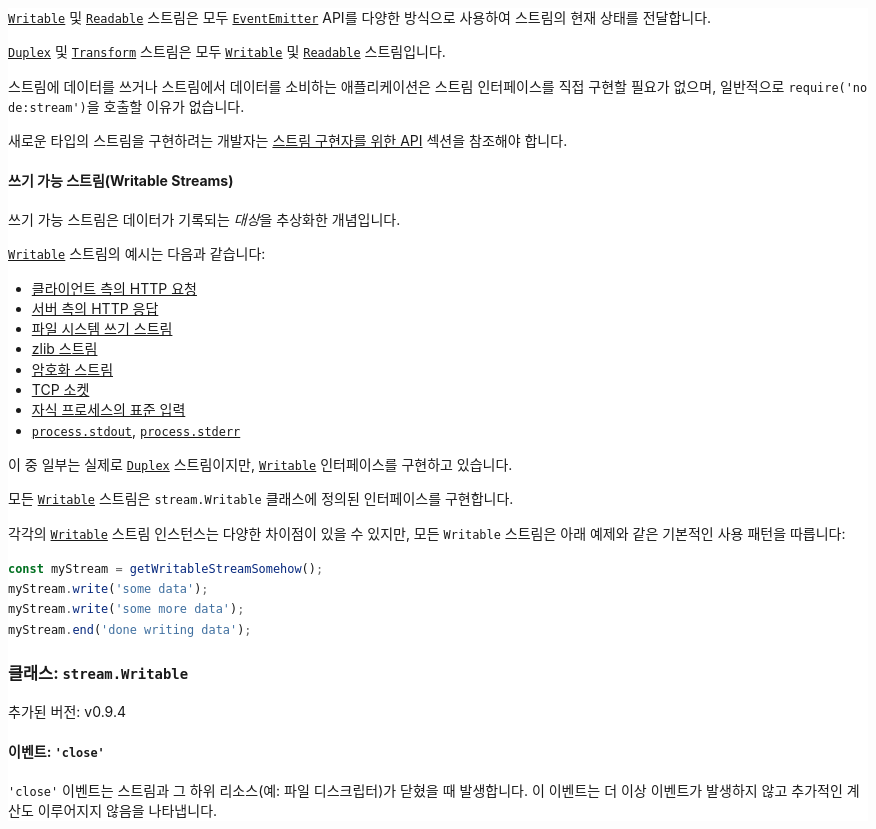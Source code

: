 [`Writable`](https://nodejs.org/docs/latest/api/stream.html#class-streamwritable) 및 [`Readable`](https://nodejs.org/docs/latest/api/stream.html#class-streamreadable) 스트림은 모두 [`EventEmitter`](https://nodejs.org/docs/latest/api/events.html#class-eventemitter) API를 다양한 방식으로 사용하여 스트림의 현재 상태를 전달합니다.

[`Duplex`](https://nodejs.org/docs/latest/api/stream.html#class-streamduplex) 및 [`Transform`](https://nodejs.org/docs/latest/api/stream.html#class-streamtransform) 스트림은 모두 [`Writable`](https://nodejs.org/docs/latest/api/stream.html#class-streamwritable) 및 [`Readable`](https://nodejs.org/docs/latest/api/stream.html#class-streamreadable) 스트림입니다.

스트림에 데이터를 쓰거나 스트림에서 데이터를 소비하는 애플리케이션은 스트림 인터페이스를 직접 구현할 필요가 없으며, 일반적으로 `require('node:stream')`을 호출할 이유가 없습니다.

새로운 타입의 스트림을 구현하려는 개발자는 [스트림 구현자를 위한 API](https://nodejs.org/docs/latest/api/stream.html#api-for-stream-implementers) 섹션을 참조해야 합니다.


#### 쓰기 가능 스트림(Writable Streams)

쓰기 가능 스트림은 데이터가 기록되는 *대상*을 추상화한 개념입니다.

[`Writable`](https://nodejs.org/docs/latest/api/stream.html#class-streamwritable) 스트림의 예시는 다음과 같습니다:

-   [클라이언트 측의 HTTP 요청](https://nodejs.org/docs/latest/api/http.html#class-httpclientrequest)
-   [서버 측의 HTTP 응답](https://nodejs.org/docs/latest/api/http.html#class-httpserverresponse)
-   [파일 시스템 쓰기 스트림](https://nodejs.org/docs/latest/api/fs.html#class-fswritestream)
-   [zlib 스트림](https://nodejs.org/docs/latest/api/zlib.html)
-   [암호화 스트림](https://nodejs.org/docs/latest/api/crypto.html)
-   [TCP 소켓](https://nodejs.org/docs/latest/api/net.html#class-netsocket)
-   [자식 프로세스의 표준 입력](https://nodejs.org/docs/latest/api/child_process.html#subprocessstdin)
-   [`process.stdout`](https://nodejs.org/docs/latest/api/process.html#processstdout), [`process.stderr`](https://nodejs.org/docs/latest/api/process.html#processstderr)

이 중 일부는 실제로 [`Duplex`](https://nodejs.org/docs/latest/api/stream.html#class-streamduplex) 스트림이지만, [`Writable`](https://nodejs.org/docs/latest/api/stream.html#class-streamwritable) 인터페이스를 구현하고 있습니다.

모든 [`Writable`](https://nodejs.org/docs/latest/api/stream.html#class-streamwritable) 스트림은 `stream.Writable` 클래스에 정의된 인터페이스를 구현합니다.

각각의 [`Writable`](https://nodejs.org/docs/latest/api/stream.html#class-streamwritable) 스트림 인스턴스는 다양한 차이점이 있을 수 있지만, 모든 `Writable` 스트림은 아래 예제와 같은 기본적인 사용 패턴을 따릅니다:

```js
const myStream = getWritableStreamSomehow();
myStream.write('some data');
myStream.write('some more data');
myStream.end('done writing data');
```


### 클래스: `stream.Writable`

추가된 버전: v0.9.4

#### 이벤트: `'close'`

`'close'` 이벤트는 스트림과 그 하위 리소스(예: 파일 디스크립터)가 닫혔을 때 발생합니다. 이 이벤트는 더 이상 이벤트가 발생하지 않고 추가적인 계산도 이루어지지 않음을 나타냅니다.
